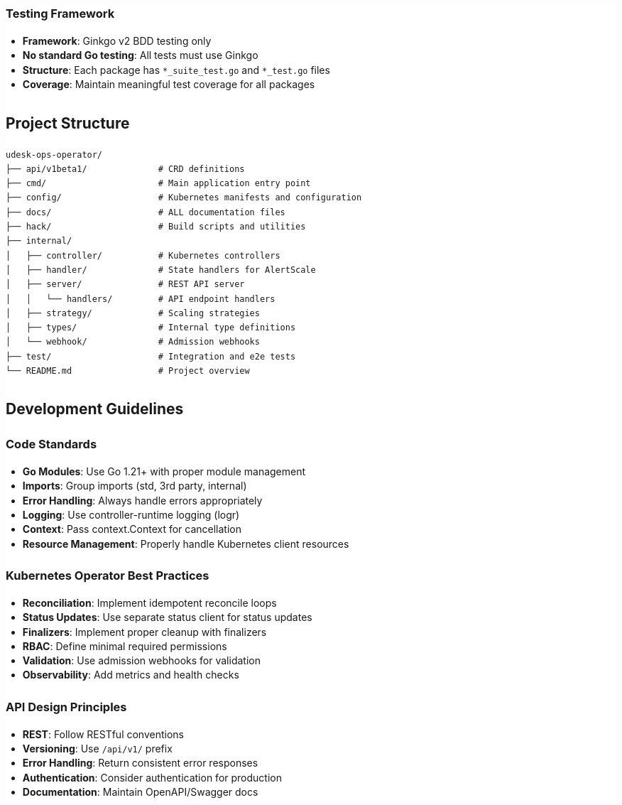 ### Testing Framework
- **Framework**: Ginkgo v2 BDD testing only
- **No standard Go testing**: All tests must use Ginkgo
- **Structure**: Each package has `*_suite_test.go` and `*_test.go` files
- **Coverage**: Maintain meaningful test coverage for all packages

## Project Structure

```
udesk-ops-operator/
├── api/v1beta1/              # CRD definitions
├── cmd/                      # Main application entry point
├── config/                   # Kubernetes manifests and configuration
├── docs/                     # ALL documentation files
├── hack/                     # Build scripts and utilities
├── internal/
│   ├── controller/           # Kubernetes controllers
│   ├── handler/              # State handlers for AlertScale
│   ├── server/               # REST API server
│   │   └── handlers/         # API endpoint handlers
│   ├── strategy/             # Scaling strategies
│   ├── types/                # Internal type definitions
│   └── webhook/              # Admission webhooks
├── test/                     # Integration and e2e tests
└── README.md                 # Project overview
```

## Development Guidelines

### Code Standards
- **Go Modules**: Use Go 1.21+ with proper module management
- **Imports**: Group imports (std, 3rd party, internal)
- **Error Handling**: Always handle errors appropriately
- **Logging**: Use controller-runtime logging (logr)
- **Context**: Pass context.Context for cancellation
- **Resource Management**: Properly handle Kubernetes client resources

### Kubernetes Operator Best Practices
- **Reconciliation**: Implement idempotent reconcile loops
- **Status Updates**: Use separate status client for status updates
- **Finalizers**: Implement proper cleanup with finalizers
- **RBAC**: Define minimal required permissions
- **Validation**: Use admission webhooks for validation
- **Observability**: Add metrics and health checks

### API Design Principles
- **REST**: Follow RESTful conventions
- **Versioning**: Use `/api/v1/` prefix
- **Error Handling**: Return consistent error responses
- **Authentication**: Consider authentication for production
- **Documentation**: Maintain OpenAPI/Swagger docs
